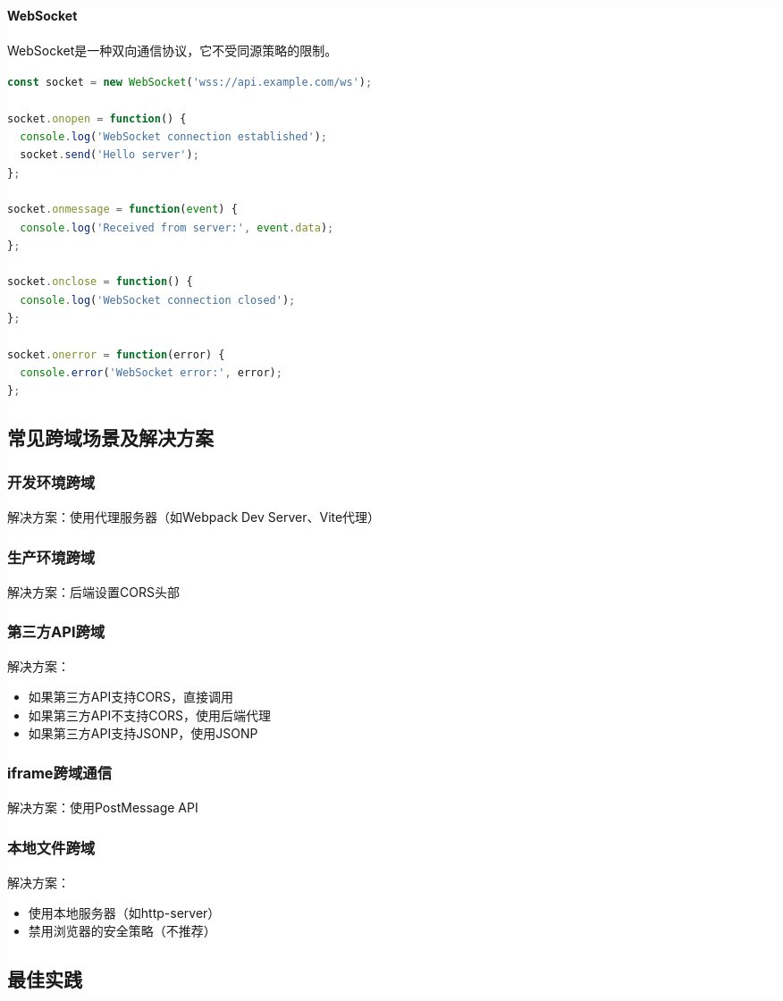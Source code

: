 #### WebSocket

WebSocket是一种双向通信协议，它不受同源策略的限制。

```javascript
const socket = new WebSocket('wss://api.example.com/ws');

socket.onopen = function() {
  console.log('WebSocket connection established');
  socket.send('Hello server');
};

socket.onmessage = function(event) {
  console.log('Received from server:', event.data);
};

socket.onclose = function() {
  console.log('WebSocket connection closed');
};

socket.onerror = function(error) {
  console.error('WebSocket error:', error);
};
```

## 常见跨域场景及解决方案

### 开发环境跨域

解决方案：使用代理服务器（如Webpack Dev Server、Vite代理）

### 生产环境跨域

解决方案：后端设置CORS头部

### 第三方API跨域

解决方案：
- 如果第三方API支持CORS，直接调用
- 如果第三方API不支持CORS，使用后端代理
- 如果第三方API支持JSONP，使用JSONP

### iframe跨域通信

解决方案：使用PostMessage API

### 本地文件跨域

解决方案：
- 使用本地服务器（如http-server）
- 禁用浏览器的安全策略（不推荐）

## 最佳实践
